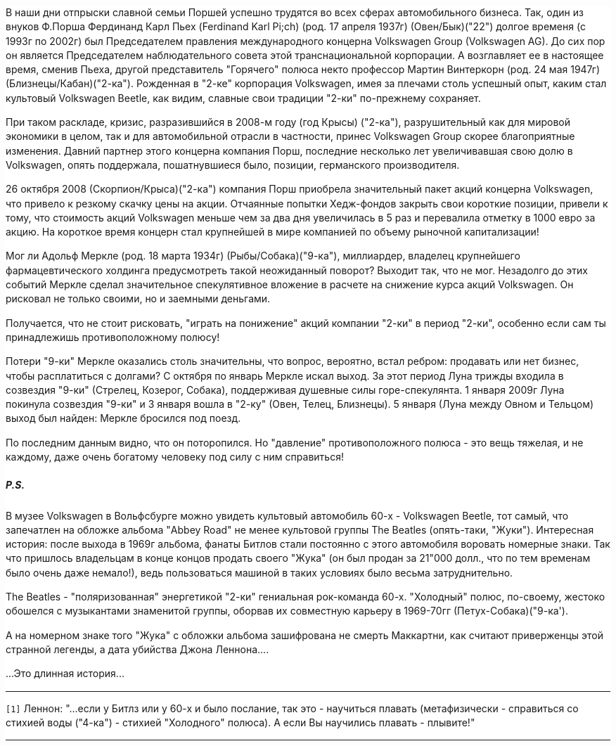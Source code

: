 В наши дни отпрыски славной семьи Поршей успешно трудятся во всех сферах автомобильного бизнеса. Так, один из внуков Ф.Порша Фердинанд Карл Пьех (Ferdinand Karl Pi;ch) (род. 17 апреля 1937г) (Овен/Бык)("22") долгое временя (с 1993г по 2002г) был Председателем правления международного концерна Volkswagen Group (Volkswagen AG). До сих пор он является Председателем наблюдательного совета этой транснациональной корпорации. А возглавляет ее в настоящее время, сменив Пьеха, другой представитель "Горячего" полюса некто профессор Мартин Винтеркорн (род. 24 мая 1947г) (Близнецы/Кабан)("2-ка"). Рожденная в "2-ке" корпорация Volkswagen, имея за плечами столь успешный опыт, каким стал культовый Volkswagen Beetle, как видим, славные свои традиции "2-ки" по-прежнему сохраняет.

При таком раскладе, кризис, разразившийся в 2008-м году (год Крысы) ("2-ка"), разрушительный как для мировой экономики в целом, так и для автомобильной отрасли в частности, принес Volkswagen Group скорее благоприятные изменения. Давний партнер этого концерна компания Порш, последние несколько лет увеличивавшая свою долю в Volkswagen, опять поддержала, пошатнувшиеся было, позиции, германского производителя.

26 октября 2008 (Скорпион/Крыса)("2-ка") компания Порш приобрела значительный пакет акций концерна Volkswagen, что привело к резкому скачку цены на акции. Отчаянные попытки Хедж-фондов закрыть свои короткие позиции, привели к тому, что стоимость акций Volkswagen меньше чем за два дня увеличилась в 5 раз и перевалила отметку в 1000 евро за акцию. На короткое время концерн стал крупнейшей в мире компанией по объему рыночной капитализации!

Мог ли Адольф Меркле (род. 18 марта 1934г) (Рыбы/Собака)("9-ка"), миллиардер, владелец крупнейшего фармацевтического холдинга предусмотреть такой неожиданный поворот? Выходит так, что не мог. Незадолго до этих событий Меркле сделал значительное спекулятивное вложение в расчете на снижение курса акций Volkswagen. Он рисковал не только своими, но и заемными деньгами.

Получается, что не стоит рисковать, "играть на понижение" акций компании "2-ки" в период "2-ки", особенно если сам ты принадлежишь противоположному полюсу!

Потери "9-ки" Меркле оказались столь значительны, что вопрос, вероятно, встал ребром: продавать или нет бизнес, чтобы расплатиться с долгами? С октября по январь Меркле искал выход. За этот период Луна трижды входила в созвездия "9-ки" (Стрелец, Козерог, Собака), поддерживая душевные силы горе-спекулянта. 1 января 2009г Луна покинула созвездия "9-ки" и 3 января вошла в "2-ку" (Овен, Телец, Близнецы). 5 января (Луна между Овном и Тельцом) выход был найден: Меркле бросился под поезд.

По последним данным видно, что он поторопился. Но "давление" противоположного полюса - это вещь тяжелая, и не каждому, даже очень богатому человеку под силу с ним справиться!

##### P.S.
В музее Volkswagen в Вольфсбурге можно увидеть культовый автомобиль 60-х - Volkswagen Beetle, тот самый, что запечатлен на обложке альбома "Abbey Road" не менее культовой группы The Beatles (опять-таки, "Жуки"). Интересная история: после выхода в 1969г альбома, фанаты Битлов стали постоянно с этого автомобиля воровать номерные знаки. Так что пришлось владельцам в конце концов продать своего "Жука" (он был продан за 21"000 долл., что по тем временам было очень даже немало!), ведь пользоваться машиной в таких условиях было весьма затруднительно.

The Beatles - "поляризованная" энергетикой "2-ки" гениальная рок-команда 60-х. "Холодный" полюс, по-своему, жестоко обошелся с музыкантами знаменитой группы, оборвав их совместную карьеру в 1969-70гг (Петух-Собака)("9-ка').

А на номерном знаке того "Жука" с обложки альбома зашифрована не смерть Маккартни, как считают приверженцы этой странной легенды, а дата убийства Джона Леннона....

...Это длинная история...

____________________________________________
  `[1]` Леннон: "...если у Битлз или у 60-х и было послание, так это - научиться плавать (метафизически - справиться со стихией воды ("4-ка") - стихией "Холодного" полюса). А если Вы научились плавать - плывите!"
____________________________________________
